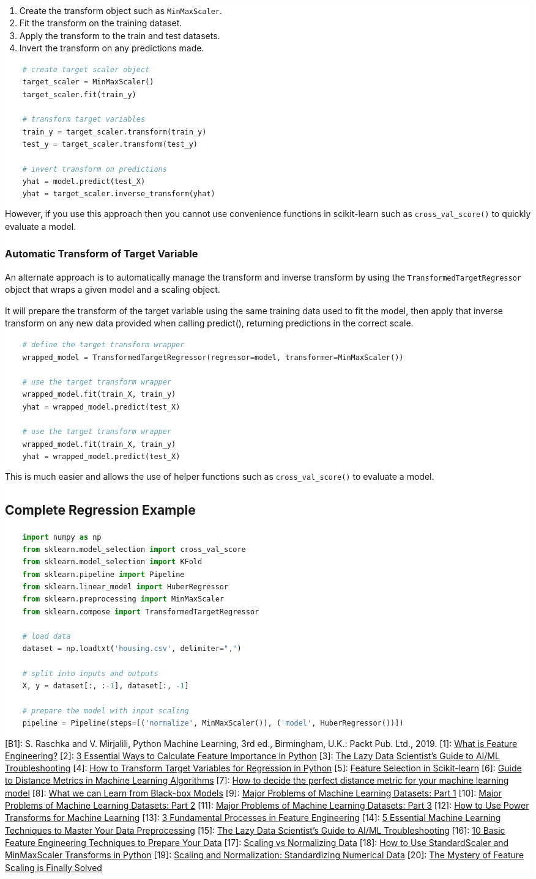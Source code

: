 1. Create the transform object such as `MinMaxScaler`.
2. Fit the transform on the training dataset.
3. Apply the transform to the train and test datasets.
4. Invert the transform on any predictions made.

```py
    # create target scaler object
    target_scaler = MinMaxScaler()
    target_scaler.fit(train_y)

    # transform target variables
    train_y = target_scaler.transform(train_y)
    test_y = target_scaler.transform(test_y)

    # invert transform on predictions
    yhat = model.predict(test_X)
    yhat = target_scaler.inverse_transform(yhat)
```

However, if you use this approach then you cannot use convenience functions in scikit-learn such as `cross_val_score()` to quickly evaluate a model.

### Automatic Transform of Target Variable

An alternate approach is to automatically manage the transform and inverse transform by using the `TransformedTargetRegressor` object that wraps a given model and a scaling object.

It will prepare the transform of the target variable using the same training data used to fit the model, then apply that inverse transform on any new data provided when calling predict(), returning predictions in the correct scale.

```py
    # define the target transform wrapper
    wrapped_model = TransformedTargetRegressor(regressor=model, transformer=MinMaxScaler())

    # use the target transform wrapper
    wrapped_model.fit(train_X, train_y)
    yhat = wrapped_model.predict(test_X)

    # use the target transform wrapper
    wrapped_model.fit(train_X, train_y)
    yhat = wrapped_model.predict(test_X)
```

This is much easier and allows the use of helper functions such as `cross_val_score()` to evaluate a model.


## Complete Regression Example

```py
    import numpy as np
    from sklearn.model_selection import cross_val_score
    from sklearn.model_selection import KFold
    from sklearn.pipeline import Pipeline
    from sklearn.linear_model import HuberRegressor
    from sklearn.preprocessing import MinMaxScaler
    from sklearn.compose import TransformedTargetRegressor

    # load data
    dataset = np.loadtxt('housing.csv', delimiter=",")

    # split into inputs and outputs
    X, y = dataset[:, :-1], dataset[:, -1]

    # prepare the model with input scaling
    pipeline = Pipeline(steps=[('normalize', MinMaxScaler()), ('model', HuberRegressor())])
```

[B1]: S. Raschka and V. Mirjalili, Python Machine Learning, 3rd ed., Birmingham, U.K.: Packt Pub. Ltd., 2019.
[1]: [What is Feature Engineering?](https://towardsdatascience.com/what-is-feature-engineering-importance-tools-and-techniques-for-machine-learning-2080b0269f10)
[2]: [3 Essential Ways to Calculate Feature Importance in Python](https://towardsdatascience.com/3-essential-ways-to-calculate-feature-importance-in-python-2f9149592155)
[3]: [The Lazy Data Scientist’s Guide to AI/ML Troubleshooting](https://medium.com/@ODSC/the-lazy-data-scientists-guide-to-ai-ml-troubleshooting-abaf20479317?source=linkShare-d5796c2c39d5-1638394993&_branch_referrer=H4sIAAAAAAAAA8soKSkottLXz8nMy9bLTU3JLM3VS87P1Xcxy8xID4gMc8lJAgCSs4wwIwAAAA%3D%3D&_branch_match_id=994707642716437243)
[4]: [How to Transform Target Variables for Regression in Python](https://machinelearningmastery.com/how-to-transform-target-variables-for-regression-with-scikit-learn/)
[5]: [Feature Selection in Scikit-learn](https://towardsdatascience.com/feature-selection-in-scikit-learn-dc005dcf38b7?source=rss----7f60cf5620c9---4)
[6]: [Guide to Distance Metrics in Machine Learning Algorithms](https://heartbeat.comet.ml/guide-to-distance-metrics-in-machine-learning-algorithms-33754203526f)
[7]: [How to decide the perfect distance metric for your machine learning model](https://towardsdatascience.com/how-to-decide-the-perfect-distance-metric-for-your-machine-learning-model-2fa6e5810f11)
[8]: [What we can Learn from Black-box Models](https://towardsdatascience.com/what-we-can-learn-from-black-box-models-eda3677c42f2)
[9]: [Major Problems of Machine Learning Datasets: Part 1](https://heartbeat.comet.ml/major-problems-of-machine-learning-datasets-part-1-5d5a06221c90)
[10]: [Major Problems of Machine Learning Datasets: Part 2](https://heartbeat.comet.ml/major-problems-of-machine-learning-datasets-part-2-ba82e551fee2)
[11]: [Major Problems of Machine Learning Datasets: Part 3](https://heartbeat.comet.ml/major-problems-of-machine-learning-datasets-part-3-eae18ab40eda)
[12]: [How to Use Power Transforms for Machine Learning](https://machinelearningmastery.com/power-transforms-with-scikit-learn/)
[13]: [3 Fundamental Processes in Feature Engineering](https://towardsdatascience.com/3-fundamental-processes-in-feature-engineering-d6b84983754)
[14]: [5 Essential Machine Learning Techniques to Master Your Data Preprocessing](https://pub.towardsai.net/5-machine-learning-data-preprocessing-techniques-e888f6d220e1)
[15]: [The Lazy Data Scientist’s Guide to AI/ML Troubleshooting](https://opendatascience.com/the-lazy-data-scientists-guide-to-ai-ml-troubleshooting/)
[16]: [10 Basic Feature Engineering Techniques to Prepare Your Data](https://pub.towardsai.net/10-basic-feature-engineering-techniques-to-prepare-your-data-a43e99a0bf00)
[17]: [Scaling vs Normalizing Data](https://towardsai.net/p/data-science/scaling-vs-normalizing-data-5c3514887a84)
[18]: [How to Use StandardScaler and MinMaxScaler Transforms in Python](https://machinelearningmastery.com/standardscaler-and-minmaxscaler-transforms-in-python/)
[19]: [Scaling and Normalization: Standardizing Numerical Data](https://letsdatascience.com/scaling-and-normalization/)
[20]: [The Mystery of Feature Scaling is Finally Solved](https://towardsdatascience.com/the-mystery-of-feature-scaling-is-finally-solved-29a7bb58efc2)